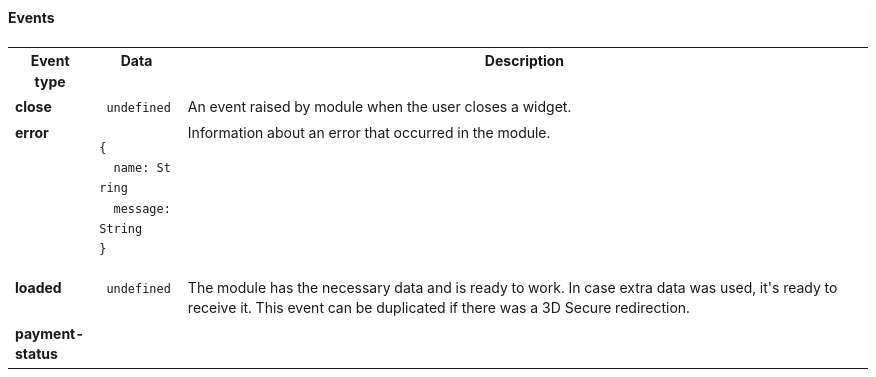 #### Events

<table>
  <tr>
    <th>Event type</th>
    <th>Data</th>
    <th>Description</th>
  </tr>
  <tr>
    <td>
      <strong>close</strong>
    </td>
    <td>
      <code> undefined </code>
    </td>
    <td>
      An event raised by module when the user closes a widget.
    </td>
  </tr>
  <tr>
    <td>
      <strong>error</strong>
    </td>
  <td>

  ```
  {
    name: String
    message: String
  }
  ```

  </td>
    <td>
    Information about an error that occurred in the module.
    </td>
  </tr>
  <tr>
    <td>
      <strong>loaded</strong>
    </td>
    <td>
      <code> undefined </code>
    </td>
    <td>
     The module has the necessary data and is ready to work. In case extra data was used, it's ready to receive it. This event can be duplicated if there was a 3D Secure redirection.
    </td>
  </tr>
  <tr>
    <td>
      <strong>payment-status</strong>
    </td>
  <td>

